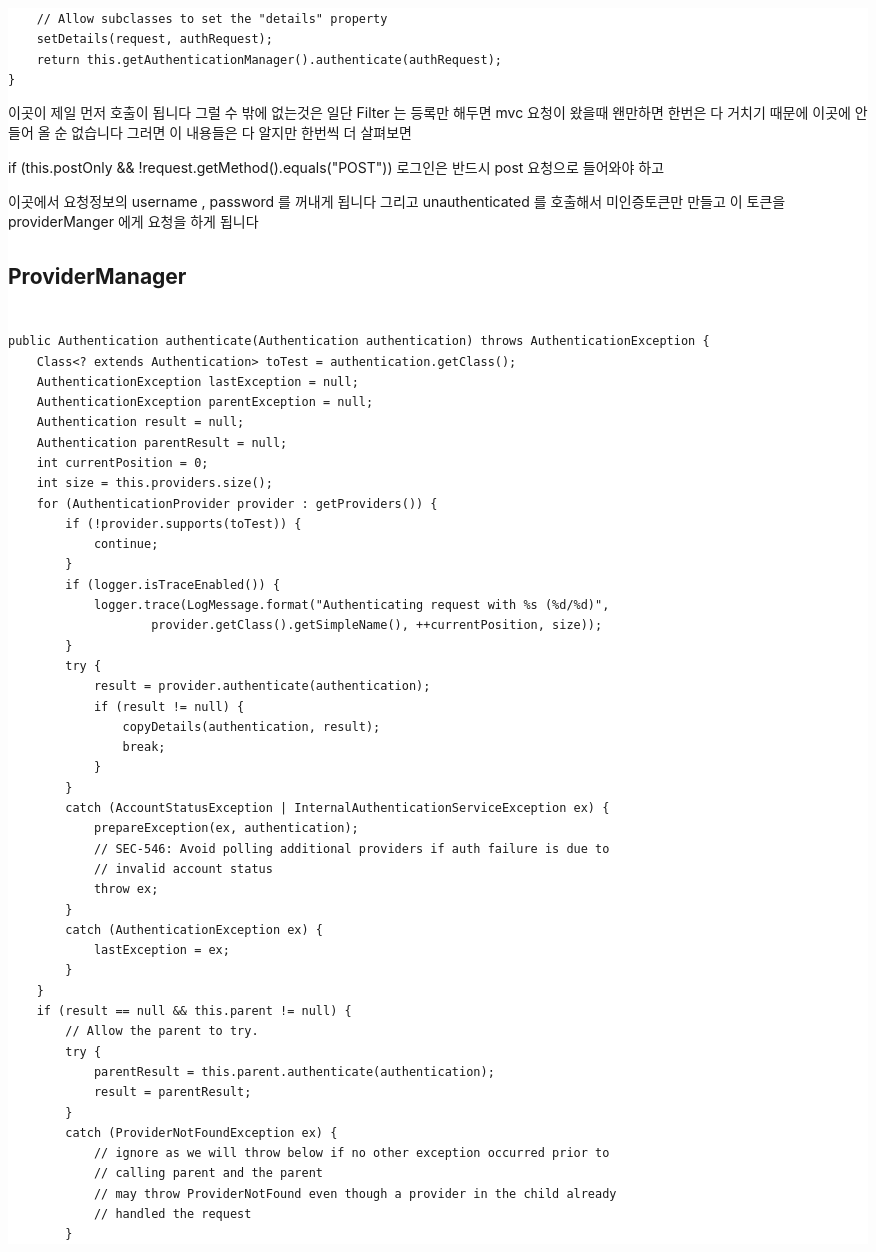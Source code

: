 ```
	// Allow subclasses to set the "details" property
	setDetails(request, authRequest);
	return this.getAuthenticationManager().authenticate(authRequest);
}

```

이곳이 제일 먼저 호출이 됩니다 그럴 수 밖에 없는것은 일단 Filter 는 등록만 해두면 mvc 요청이 왔을때 왠만하면 한번은 다 거치기 때문에 이곳에 안들어 올 순 없습니다 
그러면 이 내용들은 다 알지만 한번씩 더 살펴보면 

if (this.postOnly && !request.getMethod().equals("POST")) 로그인은 반드시 post 요청으로 들어와야 하고 

이곳에서 요청정보의 username , password 를 꺼내게 됩니다 그리고 unauthenticated 를 호출해서 미인증토큰만 만들고 이 토큰을 providerManger 에게 요청을 하게 됩니다 


## ProviderManager
```

public Authentication authenticate(Authentication authentication) throws AuthenticationException {
	Class<? extends Authentication> toTest = authentication.getClass();
	AuthenticationException lastException = null;
	AuthenticationException parentException = null;
	Authentication result = null;
	Authentication parentResult = null;
	int currentPosition = 0;
	int size = this.providers.size();
	for (AuthenticationProvider provider : getProviders()) {
		if (!provider.supports(toTest)) {
			continue;
		}
		if (logger.isTraceEnabled()) {
			logger.trace(LogMessage.format("Authenticating request with %s (%d/%d)",
					provider.getClass().getSimpleName(), ++currentPosition, size));
		}
		try {
			result = provider.authenticate(authentication);
			if (result != null) {
				copyDetails(authentication, result);
				break;
			}
		}
		catch (AccountStatusException | InternalAuthenticationServiceException ex) {
			prepareException(ex, authentication);
			// SEC-546: Avoid polling additional providers if auth failure is due to
			// invalid account status
			throw ex;
		}
		catch (AuthenticationException ex) {
			lastException = ex;
		}
	}
	if (result == null && this.parent != null) {
		// Allow the parent to try.
		try {
			parentResult = this.parent.authenticate(authentication);
			result = parentResult;
		}
		catch (ProviderNotFoundException ex) {
			// ignore as we will throw below if no other exception occurred prior to
			// calling parent and the parent
			// may throw ProviderNotFound even though a provider in the child already
			// handled the request
		}
```